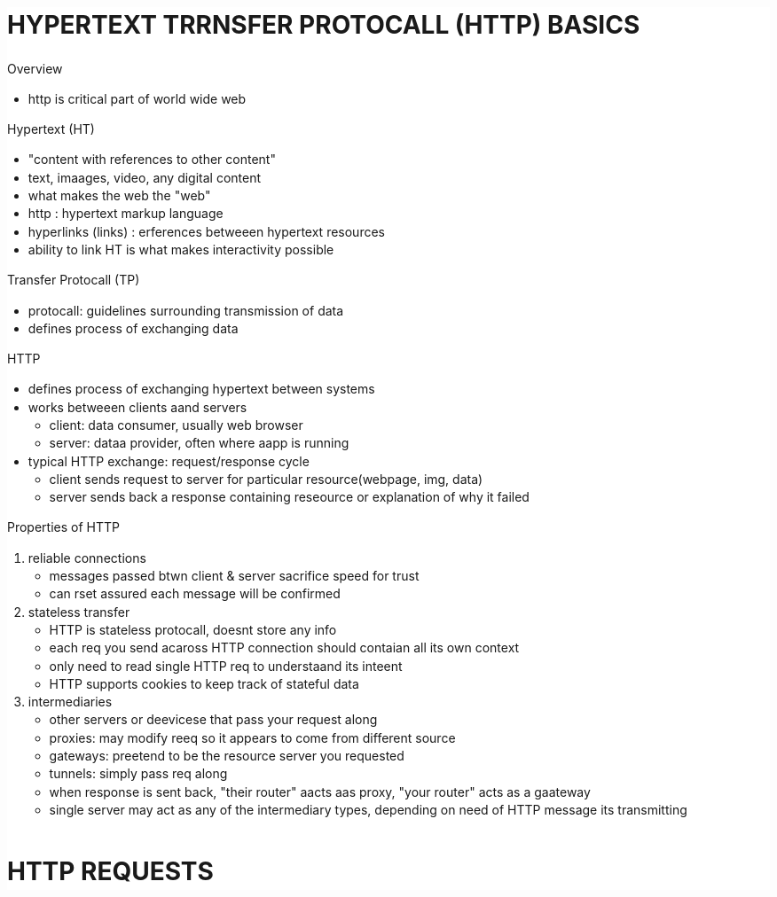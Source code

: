 # HYPERTEXT TRRNSFER PROTOCALL (HTTP) BASICS


Overview
- http is critical part of world wide web


Hypertext (HT)
- "content with references to other content"
- text, imaages, video, any digital content
- what makes the web the "web"
- http : hypertext markup language
- hyperlinks (links) : erferences betweeen hypertext resources
- ability to link HT is what makes interactivity possible


Transfer Protocall (TP)
- protocall: guidelines surrounding transmission of data
- defines process of exchanging data


HTTP
- defines process of exchanging hypertext between systems
- works betweeen clients aand servers
	- client: data consumer, usually web browser
	- server: dataa provider, often where aapp is running
- typical HTTP exchange: request/response cycle
	- client sends request to server for particular resource(webpage, img, data)
	- server sends back a response containing reseource or explanation of why it failed


Properties of HTTP
1. reliable connections
	 - messages passed btwn client & server sacrifice speed for trust
	 - can rset assured each message will be confirmed
2. stateless transfer
	 - HTTP is stateless protocall, doesnt store any info
	 - each req you send acaross HTTP connection should contaian all its own context
	 - only need to read single HTTP req to understaand its inteent
	 - HTTP supports cookies to keep track of stateful data
3. intermediaries
	 - other servers or deevicese that pass your request along
	 - proxies: may modify reeq so it appears to come from different source
	 - gateways: preetend to be the resource server you requested
	 - tunnels: simply pass req along
	 - when response is sent back, "their router" aacts aas proxy, "your router" acts as a gaateway
	 * single server may act as any of the intermediary types, depending on need of HTTP message its transmitting




# HTTP REQUESTS

